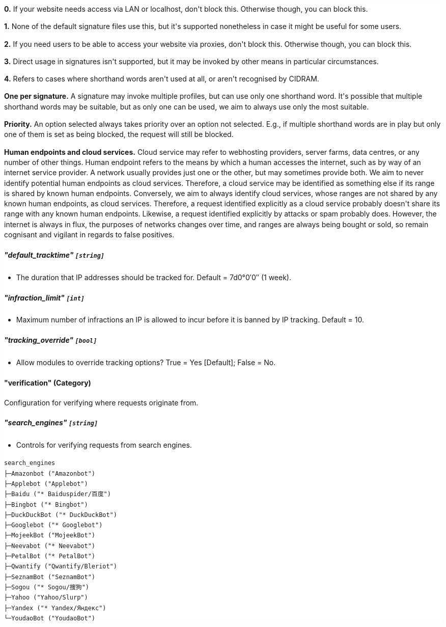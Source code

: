 __0.__ If your website needs access via LAN or localhost, don't block this. Otherwise though, you can block this.

__1.__ None of the default signature files use this, but it's supported nonetheless in case it might be useful for some users.

__2.__ If you need users to be able to access your website via proxies, don't block this. Otherwise though, you can block this.

__3.__ Direct usage in signatures isn't supported, but it may be invoked by other means in particular circumstances.

__4.__ Refers to cases where shorthand words aren't used at all, or aren't recognised by CIDRAM.

__One per signature.__ A signature may invoke multiple profiles, but can use only one shorthand word. It's possible that multiple shorthand words may be suitable, but as only one can be used, we aim to always use only the most suitable.

__Priority.__ An option selected always takes priority over an option not selected. E.g., if multiple shorthand words are in play but only one of them is set as being blocked, the request will still be blocked.

__Human endpoints and cloud services.__ Cloud service may refer to webhosting providers, server farms, data centres, or any number of other things. Human endpoint refers to the means by which a human accesses the internet, such as by way of an internet service provider. A network usually provides just one or the other, but may sometimes provide both. We aim to never identify potential human endpoints as cloud services. Therefore, a cloud service may be identified as something else if its range is shared by known human endpoints. Conversely, we aim to always identify cloud services, whose ranges are not shared by any known human endpoints, as cloud services. Therefore, a request identified explicitly as a cloud service probably doesn't share its range with any known human endpoints. Likewise, a request identified explicitly by attacks or spam probably does. However, the internet is always in flux, the purposes of networks changes over time, and ranges are always being bought or sold, so remain cognisant and vigilant in regards to false positives.

##### "default_tracktime" `[string]`
- The duration that IP addresses should be tracked for. Default = 7d0°0′0″ (1 week).

##### "infraction_limit" `[int]`
- Maximum number of infractions an IP is allowed to incur before it is banned by IP tracking. Default = 10.

##### "tracking_override" `[bool]`
- Allow modules to override tracking options? True = Yes [Default]; False = No.

#### "verification" (Category)
Configuration for verifying where requests originate from.

##### "search_engines" `[string]`
- Controls for verifying requests from search engines.

```
search_engines
├─Amazonbot ("Amazonbot")
├─Applebot ("Applebot")
├─Baidu ("* Baiduspider/百度")
├─Bingbot ("* Bingbot")
├─DuckDuckBot ("* DuckDuckBot")
├─Googlebot ("* Googlebot")
├─MojeekBot ("MojeekBot")
├─Neevabot ("* Neevabot")
├─PetalBot ("* PetalBot")
├─Qwantify ("Qwantify/Bleriot")
├─SeznamBot ("SeznamBot")
├─Sogou ("* Sogou/搜狗")
├─Yahoo ("Yahoo/Slurp")
├─Yandex ("* Yandex/Яндекс")
└─YoudaoBot ("YoudaoBot")
```
